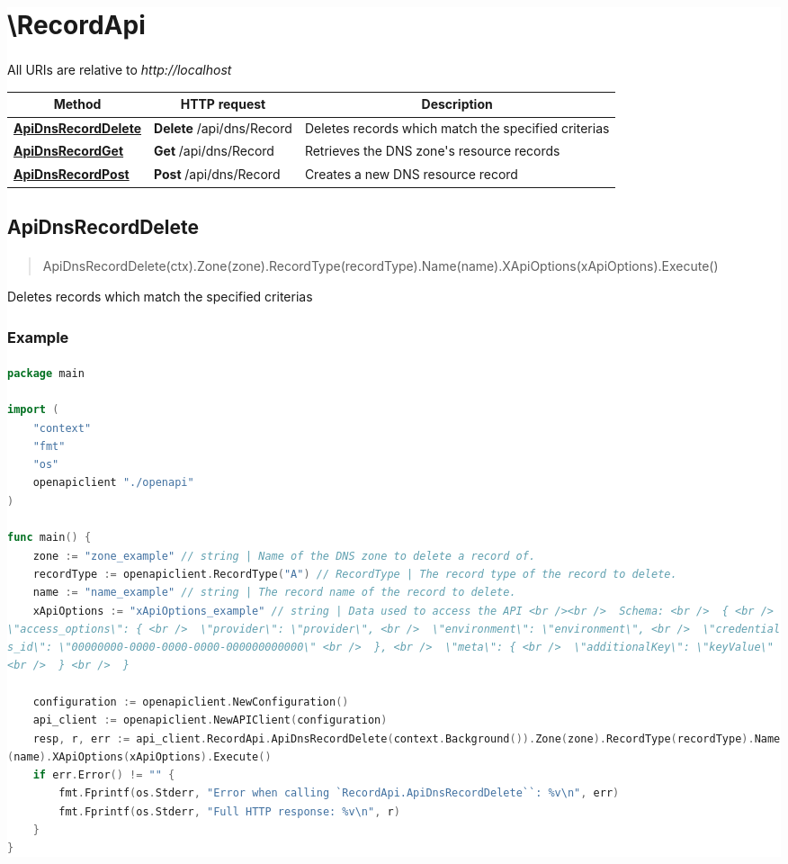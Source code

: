 # \RecordApi

All URIs are relative to *http://localhost*

Method | HTTP request | Description
------------- | ------------- | -------------
[**ApiDnsRecordDelete**](RecordApi.md#ApiDnsRecordDelete) | **Delete** /api/dns/Record | Deletes records which match the specified criterias
[**ApiDnsRecordGet**](RecordApi.md#ApiDnsRecordGet) | **Get** /api/dns/Record | Retrieves the DNS zone&#39;s resource records
[**ApiDnsRecordPost**](RecordApi.md#ApiDnsRecordPost) | **Post** /api/dns/Record | Creates a new DNS resource record



## ApiDnsRecordDelete

> ApiDnsRecordDelete(ctx).Zone(zone).RecordType(recordType).Name(name).XApiOptions(xApiOptions).Execute()

Deletes records which match the specified criterias

### Example

```go
package main

import (
    "context"
    "fmt"
    "os"
    openapiclient "./openapi"
)

func main() {
    zone := "zone_example" // string | Name of the DNS zone to delete a record of.
    recordType := openapiclient.RecordType("A") // RecordType | The record type of the record to delete.
    name := "name_example" // string | The record name of the record to delete.
    xApiOptions := "xApiOptions_example" // string | Data used to access the API <br /><br />  Schema: <br />  { <br />  \"access_options\": { <br />  \"provider\": \"provider\", <br />  \"environment\": \"environment\", <br />  \"credentials_id\": \"00000000-0000-0000-0000-000000000000\" <br />  }, <br />  \"meta\": { <br />  \"additionalKey\": \"keyValue\" <br />  } <br />  }

    configuration := openapiclient.NewConfiguration()
    api_client := openapiclient.NewAPIClient(configuration)
    resp, r, err := api_client.RecordApi.ApiDnsRecordDelete(context.Background()).Zone(zone).RecordType(recordType).Name(name).XApiOptions(xApiOptions).Execute()
    if err.Error() != "" {
        fmt.Fprintf(os.Stderr, "Error when calling `RecordApi.ApiDnsRecordDelete``: %v\n", err)
        fmt.Fprintf(os.Stderr, "Full HTTP response: %v\n", r)
    }
}
```
